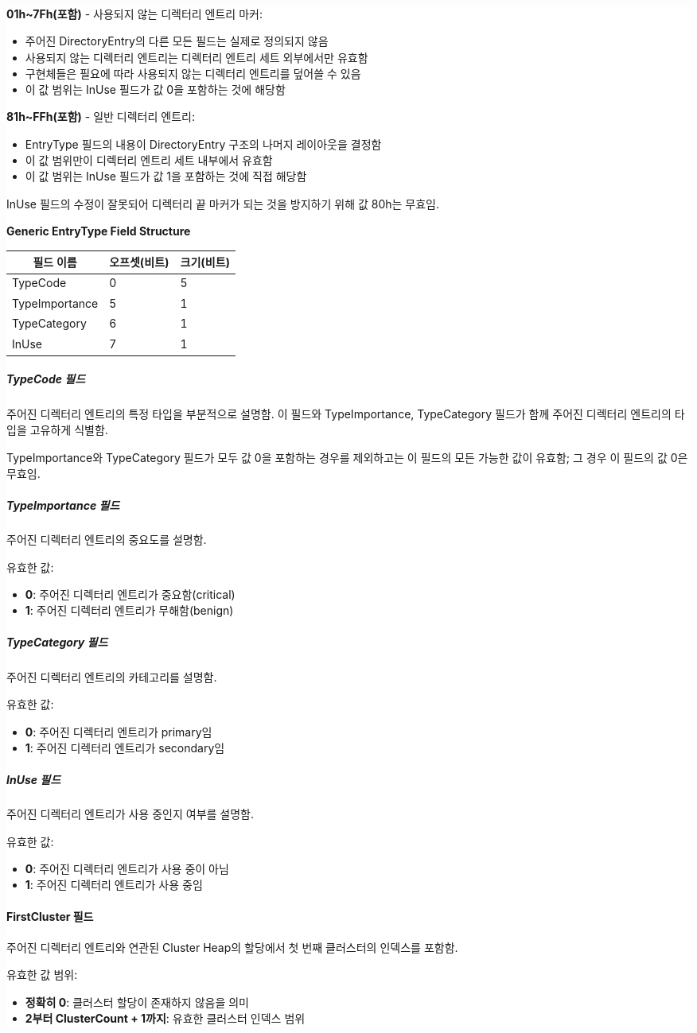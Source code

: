 **01h~7Fh(포함)** - 사용되지 않는 디렉터리 엔트리 마커:
- 주어진 DirectoryEntry의 다른 모든 필드는 실제로 정의되지 않음
- 사용되지 않는 디렉터리 엔트리는 디렉터리 엔트리 세트 외부에서만 유효함
- 구현체들은 필요에 따라 사용되지 않는 디렉터리 엔트리를 덮어쓸 수 있음
- 이 값 범위는 InUse 필드가 값 0을 포함하는 것에 해당함

**81h~FFh(포함)** - 일반 디렉터리 엔트리:
- EntryType 필드의 내용이 DirectoryEntry 구조의 나머지 레이아웃을 결정함
- 이 값 범위만이 디렉터리 엔트리 세트 내부에서 유효함
- 이 값 범위는 InUse 필드가 값 1을 포함하는 것에 직접 해당함

InUse 필드의 수정이 잘못되어 디렉터리 끝 마커가 되는 것을 방지하기 위해 값 80h는 무효임.

**Generic EntryType Field Structure**

| 필드 이름 | 오프셋(비트) | 크기(비트) |
|-------|---------------|-------------|
| TypeCode | 0 | 5 |
| TypeImportance | 5 | 1 |
| TypeCategory | 6 | 1 |
| InUse | 7 | 1 |

##### TypeCode 필드
주어진 디렉터리 엔트리의 특정 타입을 부분적으로 설명함. 이 필드와 TypeImportance, TypeCategory 필드가 함께 주어진 디렉터리 엔트리의 타입을 고유하게 식별함.

TypeImportance와 TypeCategory 필드가 모두 값 0을 포함하는 경우를 제외하고는 이 필드의 모든 가능한 값이 유효함; 그 경우 이 필드의 값 0은 무효임.

##### TypeImportance 필드
주어진 디렉터리 엔트리의 중요도를 설명함.

유효한 값:
- **0**: 주어진 디렉터리 엔트리가 중요함(critical)
- **1**: 주어진 디렉터리 엔트리가 무해함(benign)

##### TypeCategory 필드
주어진 디렉터리 엔트리의 카테고리를 설명함.

유효한 값:
- **0**: 주어진 디렉터리 엔트리가 primary임
- **1**: 주어진 디렉터리 엔트리가 secondary임

##### InUse 필드
주어진 디렉터리 엔트리가 사용 중인지 여부를 설명함.

유효한 값:
- **0**: 주어진 디렉터리 엔트리가 사용 중이 아님
- **1**: 주어진 디렉터리 엔트리가 사용 중임

#### FirstCluster 필드
주어진 디렉터리 엔트리와 연관된 Cluster Heap의 할당에서 첫 번째 클러스터의 인덱스를 포함함.

유효한 값 범위:
- **정확히 0**: 클러스터 할당이 존재하지 않음을 의미
- **2부터 ClusterCount + 1까지**: 유효한 클러스터 인덱스 범위
